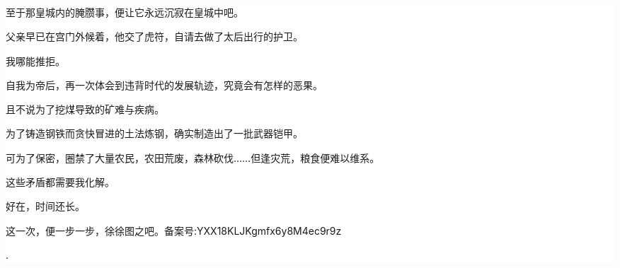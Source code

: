 至于那皇城内的腌臜事，便让它永远沉寂在皇城中吧。

父亲早已在宫门外候着，他交了虎符，自请去做了太后出行的护卫。

我哪能推拒。

自我为帝后，再一次体会到违背时代的发展轨迹，究竟会有怎样的恶果。

且不说为了挖煤导致的矿难与疾病。

为了铸造钢铁而贪快冒进的土法炼钢，确实制造出了一批武器铠甲。

可为了保密，圈禁了大量农民，农田荒废，森林砍伐……但逢灾荒，粮食便难以维系。

这些矛盾都需要我化解。

好在，时间还长。

这一次，便一步一步，徐徐图之吧。备案号:YXX18KLJKgmfx6y8M4ec9r9z

.